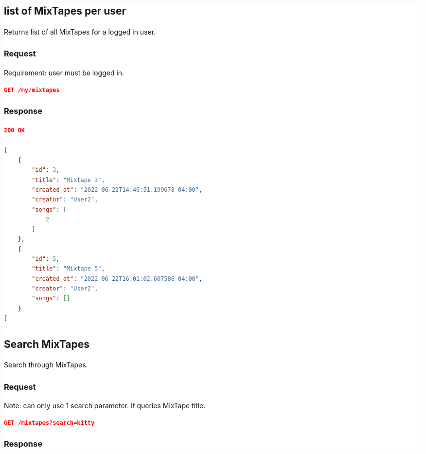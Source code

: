 

## list of MixTapes per user

Returns list of all MixTapes for a logged in user.

### Request

Requirement: user must be logged in.

```json
GET /my/mixtapes
```

### Response

```json
200 OK

[
	{
		"id": 3,
		"title": "Mixtape 3",
		"created_at": "2022-06-22T14:46:51.199678-04:00",
		"creator": "User2",
		"songs": [
			2
		]
	},
	{
		"id": 5,
		"title": "Mixtape 5",
		"created_at": "2022-06-22T16:01:02.607586-04:00",
		"creator": "User2",
		"songs": []
	}
]
```



## Search MixTapes

Search through MixTapes.

### Request

Note: can only use 1 search parameter. It queries MixTape title.

```json
GET /mixtapes?search=kitty
```

### Response
